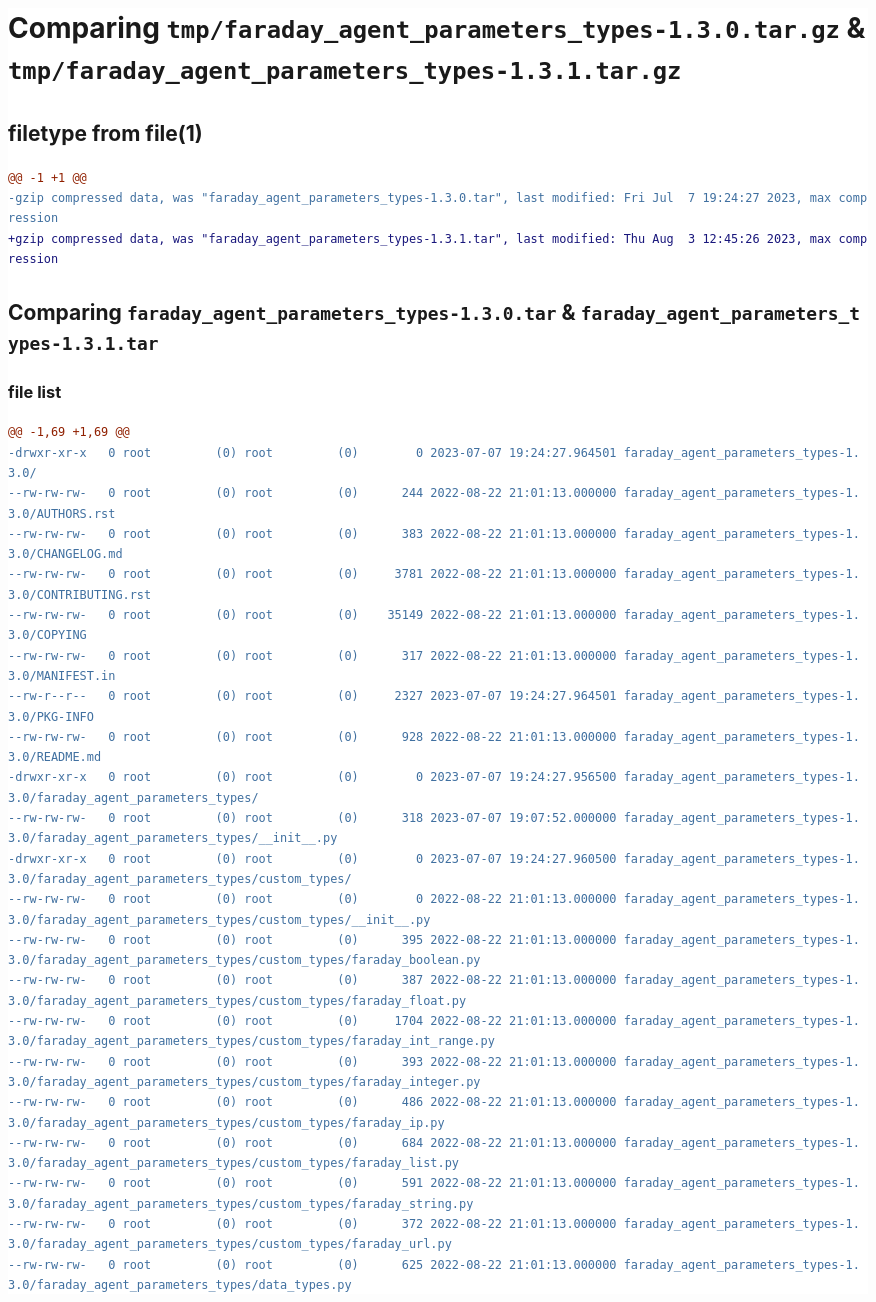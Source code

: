 # Comparing `tmp/faraday_agent_parameters_types-1.3.0.tar.gz` & `tmp/faraday_agent_parameters_types-1.3.1.tar.gz`

## filetype from file(1)

```diff
@@ -1 +1 @@
-gzip compressed data, was "faraday_agent_parameters_types-1.3.0.tar", last modified: Fri Jul  7 19:24:27 2023, max compression
+gzip compressed data, was "faraday_agent_parameters_types-1.3.1.tar", last modified: Thu Aug  3 12:45:26 2023, max compression
```

## Comparing `faraday_agent_parameters_types-1.3.0.tar` & `faraday_agent_parameters_types-1.3.1.tar`

### file list

```diff
@@ -1,69 +1,69 @@
-drwxr-xr-x   0 root         (0) root         (0)        0 2023-07-07 19:24:27.964501 faraday_agent_parameters_types-1.3.0/
--rw-rw-rw-   0 root         (0) root         (0)      244 2022-08-22 21:01:13.000000 faraday_agent_parameters_types-1.3.0/AUTHORS.rst
--rw-rw-rw-   0 root         (0) root         (0)      383 2022-08-22 21:01:13.000000 faraday_agent_parameters_types-1.3.0/CHANGELOG.md
--rw-rw-rw-   0 root         (0) root         (0)     3781 2022-08-22 21:01:13.000000 faraday_agent_parameters_types-1.3.0/CONTRIBUTING.rst
--rw-rw-rw-   0 root         (0) root         (0)    35149 2022-08-22 21:01:13.000000 faraday_agent_parameters_types-1.3.0/COPYING
--rw-rw-rw-   0 root         (0) root         (0)      317 2022-08-22 21:01:13.000000 faraday_agent_parameters_types-1.3.0/MANIFEST.in
--rw-r--r--   0 root         (0) root         (0)     2327 2023-07-07 19:24:27.964501 faraday_agent_parameters_types-1.3.0/PKG-INFO
--rw-rw-rw-   0 root         (0) root         (0)      928 2022-08-22 21:01:13.000000 faraday_agent_parameters_types-1.3.0/README.md
-drwxr-xr-x   0 root         (0) root         (0)        0 2023-07-07 19:24:27.956500 faraday_agent_parameters_types-1.3.0/faraday_agent_parameters_types/
--rw-rw-rw-   0 root         (0) root         (0)      318 2023-07-07 19:07:52.000000 faraday_agent_parameters_types-1.3.0/faraday_agent_parameters_types/__init__.py
-drwxr-xr-x   0 root         (0) root         (0)        0 2023-07-07 19:24:27.960500 faraday_agent_parameters_types-1.3.0/faraday_agent_parameters_types/custom_types/
--rw-rw-rw-   0 root         (0) root         (0)        0 2022-08-22 21:01:13.000000 faraday_agent_parameters_types-1.3.0/faraday_agent_parameters_types/custom_types/__init__.py
--rw-rw-rw-   0 root         (0) root         (0)      395 2022-08-22 21:01:13.000000 faraday_agent_parameters_types-1.3.0/faraday_agent_parameters_types/custom_types/faraday_boolean.py
--rw-rw-rw-   0 root         (0) root         (0)      387 2022-08-22 21:01:13.000000 faraday_agent_parameters_types-1.3.0/faraday_agent_parameters_types/custom_types/faraday_float.py
--rw-rw-rw-   0 root         (0) root         (0)     1704 2022-08-22 21:01:13.000000 faraday_agent_parameters_types-1.3.0/faraday_agent_parameters_types/custom_types/faraday_int_range.py
--rw-rw-rw-   0 root         (0) root         (0)      393 2022-08-22 21:01:13.000000 faraday_agent_parameters_types-1.3.0/faraday_agent_parameters_types/custom_types/faraday_integer.py
--rw-rw-rw-   0 root         (0) root         (0)      486 2022-08-22 21:01:13.000000 faraday_agent_parameters_types-1.3.0/faraday_agent_parameters_types/custom_types/faraday_ip.py
--rw-rw-rw-   0 root         (0) root         (0)      684 2022-08-22 21:01:13.000000 faraday_agent_parameters_types-1.3.0/faraday_agent_parameters_types/custom_types/faraday_list.py
--rw-rw-rw-   0 root         (0) root         (0)      591 2022-08-22 21:01:13.000000 faraday_agent_parameters_types-1.3.0/faraday_agent_parameters_types/custom_types/faraday_string.py
--rw-rw-rw-   0 root         (0) root         (0)      372 2022-08-22 21:01:13.000000 faraday_agent_parameters_types-1.3.0/faraday_agent_parameters_types/custom_types/faraday_url.py
--rw-rw-rw-   0 root         (0) root         (0)      625 2022-08-22 21:01:13.000000 faraday_agent_parameters_types-1.3.0/faraday_agent_parameters_types/data_types.py
```